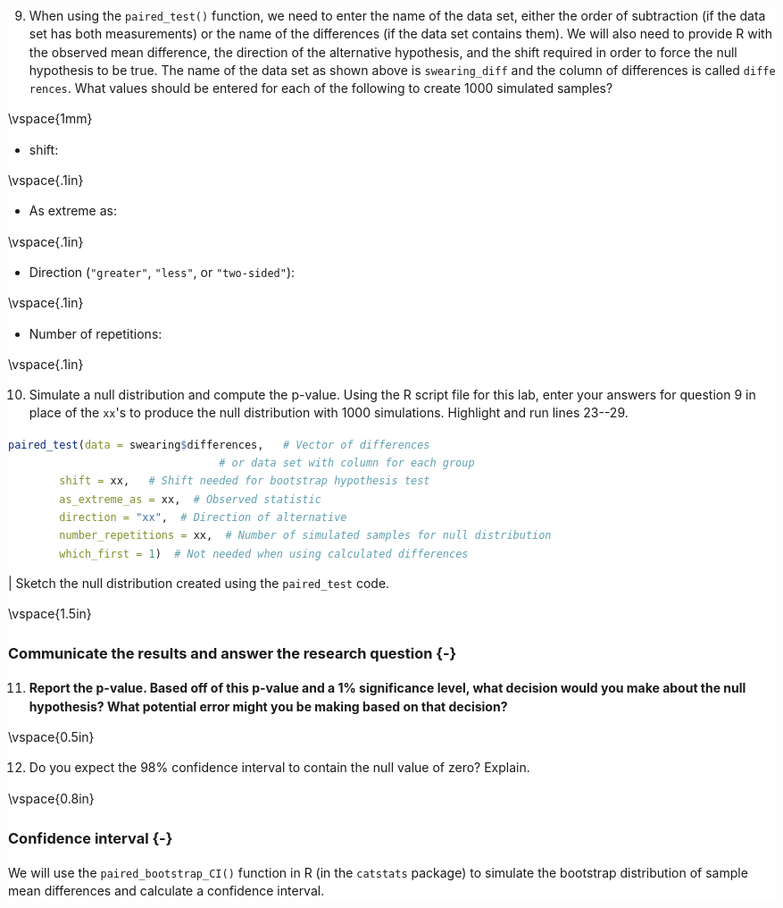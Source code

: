 9.  When using the `paired_test()` function, we need to enter the name of the data set, either the order of subtraction (if the data set has both measurements) or the name of the differences (if the data set contains them).  We will also need to provide R with the observed mean difference, the direction of the alternative hypothesis, and the shift required in order to force the null hypothesis to be true.  The name of the data set as shown above is `swearing_diff` and the column of differences is called `differences`.  What values should be entered for each of the following to create 1000 simulated samples?

\vspace{1mm}
* shift:

\vspace{.1in}
* As extreme as:
    
\vspace{.1in}
* Direction (`"greater"`, `"less"`, or `"two-sided"`):

\vspace{.1in}
* Number of repetitions:
    
\vspace{.1in}

10.  Simulate a null distribution and compute the p-value. Using the R script file for this lab, enter your answers for question 9 in place of the `xx`'s to produce the null distribution with 1000 simulations.  Highlight and run lines 23--29.  


``` r
paired_test(data = swearing$differences,   # Vector of differences 
                                 # or data set with column for each group
        shift = xx,   # Shift needed for bootstrap hypothesis test
        as_extreme_as = xx,  # Observed statistic
        direction = "xx",  # Direction of alternative
        number_repetitions = xx,  # Number of simulated samples for null distribution
        which_first = 1)  # Not needed when using calculated differences
```
|        Sketch the null distribution created using the `paired_test` code.

\vspace{1.5in}

### Communicate the results and answer the research question {-}

11.  **Report the p-value. Based off of this p-value and a 1% significance level, what decision would you make about the null hypothesis?  What potential error might you be making based on that decision?**

\vspace{0.5in}

12. Do you expect the 98\% confidence interval to contain the null value of zero?  Explain.

\vspace{0.8in}

### Confidence interval {-}

We will use the `paired_bootstrap_CI()` function in R (in the `catstats` package) to simulate the bootstrap distribution of sample mean differences and calculate a confidence interval. 
